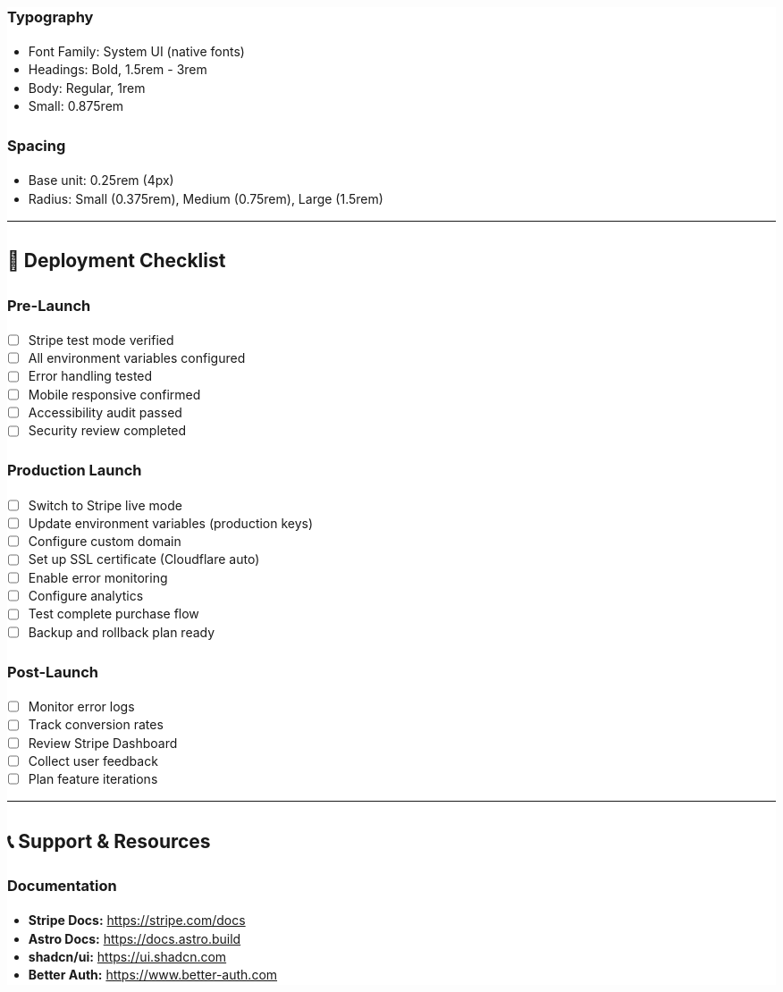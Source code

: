 ### Typography
- Font Family: System UI (native fonts)
- Headings: Bold, 1.5rem - 3rem
- Body: Regular, 1rem
- Small: 0.875rem

### Spacing
- Base unit: 0.25rem (4px)
- Radius: Small (0.375rem), Medium (0.75rem), Large (1.5rem)

---

## 🚢 Deployment Checklist

### Pre-Launch
- [ ] Stripe test mode verified
- [ ] All environment variables configured
- [ ] Error handling tested
- [ ] Mobile responsive confirmed
- [ ] Accessibility audit passed
- [ ] Security review completed

### Production Launch
- [ ] Switch to Stripe live mode
- [ ] Update environment variables (production keys)
- [ ] Configure custom domain
- [ ] Set up SSL certificate (Cloudflare auto)
- [ ] Enable error monitoring
- [ ] Configure analytics
- [ ] Test complete purchase flow
- [ ] Backup and rollback plan ready

### Post-Launch
- [ ] Monitor error logs
- [ ] Track conversion rates
- [ ] Review Stripe Dashboard
- [ ] Collect user feedback
- [ ] Plan feature iterations

---

## 📞 Support & Resources

### Documentation
- **Stripe Docs:** https://stripe.com/docs
- **Astro Docs:** https://docs.astro.build
- **shadcn/ui:** https://ui.shadcn.com
- **Better Auth:** https://www.better-auth.com
